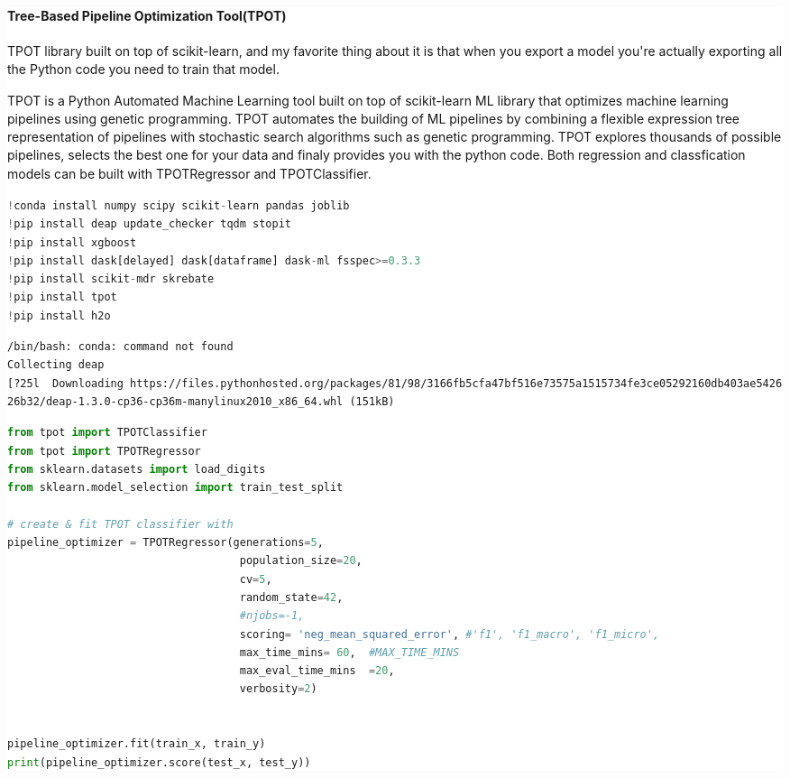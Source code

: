 

####  Tree-Based Pipeline Optimization Tool(TPOT)
TPOT  library built on top of scikit-learn, and my favorite thing about it is that when you export a model you're actually exporting all the Python code you need to train that model.


TPOT is a Python Automated Machine Learning tool built on top of scikit-learn ML library that optimizes machine learning pipelines using genetic programming.  TPOT automates the building of ML pipelines by combining a flexible expression tree representation of pipelines with stochastic search algorithms such as genetic programming. TPOT explores thousands of possible pipelines, selects the best one for your data and finaly provides you with the python code. Both regression and classfication models can be built with TPOTRegressor  and TPOTClassifier.







```python
!conda install numpy scipy scikit-learn pandas joblib
!pip install deap update_checker tqdm stopit
!pip install xgboost
!pip install dask[delayed] dask[dataframe] dask-ml fsspec>=0.3.3
!pip install scikit-mdr skrebate
!pip install tpot
!pip install h2o
```

    /bin/bash: conda: command not found
    Collecting deap
    [?25l  Downloading https://files.pythonhosted.org/packages/81/98/3166fb5cfa47bf516e73575a1515734fe3ce05292160db403ae542626b32/deap-1.3.0-cp36-cp36m-manylinux2010_x86_64.whl (151kB)
 
```python
from tpot import TPOTClassifier
from tpot import TPOTRegressor
from sklearn.datasets import load_digits
from sklearn.model_selection import train_test_split

# create & fit TPOT classifier with 
pipeline_optimizer = TPOTRegressor(generations=5,
                                    population_size=20,
                                    cv=5,
                                    random_state=42,
                                    #njobs=-1,
                                    scoring= 'neg_mean_squared_error', #'f1', 'f1_macro', 'f1_micro',
                                    max_time_mins= 60,  #MAX_TIME_MINS
                                    max_eval_time_mins	=20,
                                    verbosity=2)


pipeline_optimizer.fit(train_x, train_y)
print(pipeline_optimizer.score(test_x, test_y))
```
